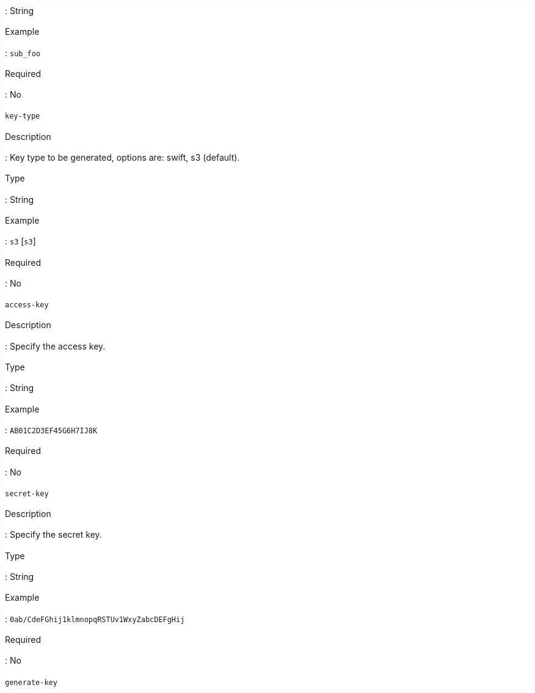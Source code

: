 :   String

Example

:   `sub_foo`

Required

:   No

`key-type`

Description

:   Key type to be generated, options are: swift, s3 (default).

Type

:   String

Example

:   `s3` \[`s3`\]

Required

:   No

`access-key`

Description

:   Specify the access key.

Type

:   String

Example

:   `AB01C2D3EF45G6H7IJ8K`

Required

:   No

`secret-key`

Description

:   Specify the secret key.

Type

:   String

Example

:   `0ab/CdeFGhij1klmnopqRSTUv1WxyZabcDEFgHij`

Required

:   No

`generate-key`
